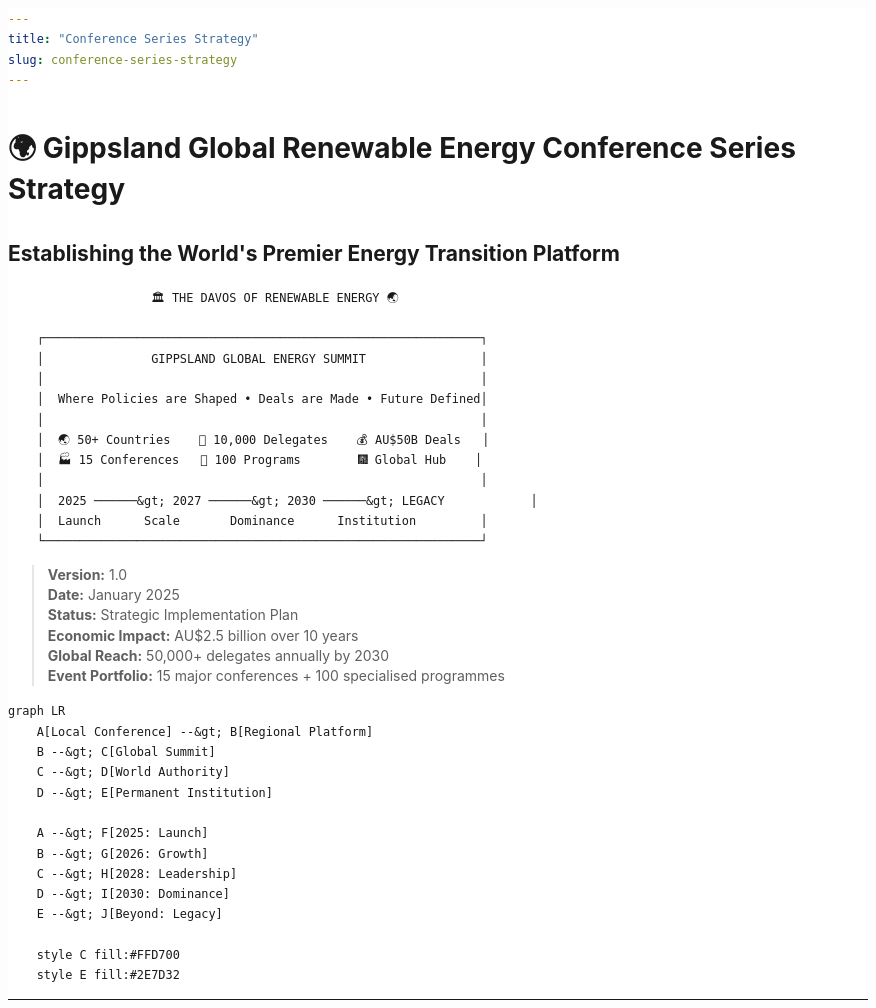 ```yaml
---
title: "Conference Series Strategy"
slug: conference-series-strategy
---
```


# 🌍 Gippsland Global Renewable Energy Conference Series Strategy
## Establishing the World's Premier Energy Transition Platform

```
                    🏛️ THE DAVOS OF RENEWABLE ENERGY 🌏
    
    ┌─────────────────────────────────────────────────────────────┐
    │               GIPPSLAND GLOBAL ENERGY SUMMIT                │
    │                                                             │
    │  Where Policies are Shaped • Deals are Made • Future Defined│
    │                                                             │
    │  🌏 50+ Countries    👥 10,000 Delegates    💰 AU$50B Deals   │
    │  🏭 15 Conferences   🎤 100 Programs        🎆 Global Hub    │
    │                                                             │
    │  2025 ──────&gt; 2027 ──────&gt; 2030 ──────&gt; LEGACY            │
    │  Launch      Scale       Dominance      Institution         │
    └─────────────────────────────────────────────────────────────┘
```

> **Version:** 1.0  
> **Date:** January 2025  
> **Status:** Strategic Implementation Plan  
> **Economic Impact:** AU$2.5 billion over 10 years  
> **Global Reach:** 50,000+ delegates annually by 2030  
> **Event Portfolio:** 15 major conferences + 100 specialised programmes

```mermaid
graph LR
    A[Local Conference] --&gt; B[Regional Platform]
    B --&gt; C[Global Summit]
    C --&gt; D[World Authority]
    D --&gt; E[Permanent Institution]
    
    A --&gt; F[2025: Launch]
    B --&gt; G[2026: Growth]
    C --&gt; H[2028: Leadership]
    D --&gt; I[2030: Dominance]
    E --&gt; J[Beyond: Legacy]
    
    style C fill:#FFD700
    style E fill:#2E7D32
```  

---